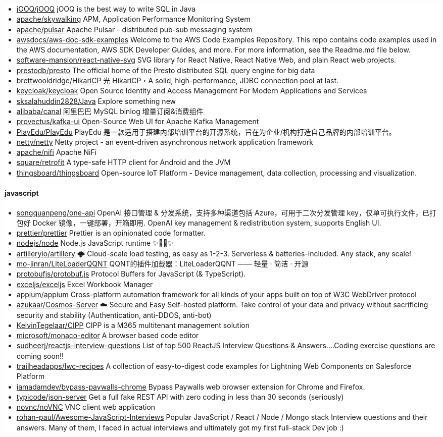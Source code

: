 * [jOOQ/jOOQ](https://github.com/jOOQ/jOOQ) jOOQ is the best way to write SQL in Java
* [apache/skywalking](https://github.com/apache/skywalking) APM, Application Performance Monitoring System
* [apache/pulsar](https://github.com/apache/pulsar) Apache Pulsar - distributed pub-sub messaging system
* [awsdocs/aws-doc-sdk-examples](https://github.com/awsdocs/aws-doc-sdk-examples) Welcome to the AWS Code Examples Repository. This repo contains code examples used in the AWS documentation, AWS SDK Developer Guides, and more. For more information, see the Readme.md file below.
* [software-mansion/react-native-svg](https://github.com/software-mansion/react-native-svg) SVG library for React Native, React Native Web, and plain React web projects.
* [prestodb/presto](https://github.com/prestodb/presto) The official home of the Presto distributed SQL query engine for big data
* [brettwooldridge/HikariCP](https://github.com/brettwooldridge/HikariCP) 光 HikariCP・A solid, high-performance, JDBC connection pool at last.
* [keycloak/keycloak](https://github.com/keycloak/keycloak) Open Source Identity and Access Management For Modern Applications and Services
* [sksalahuddin2828/Java](https://github.com/sksalahuddin2828/Java) Explore something new
* [alibaba/canal](https://github.com/alibaba/canal) 阿里巴巴 MySQL binlog 增量订阅&消费组件
* [provectus/kafka-ui](https://github.com/provectus/kafka-ui) Open-Source Web UI for Apache Kafka Management
* [PlayEdu/PlayEdu](https://github.com/PlayEdu/PlayEdu) PlayEdu 是一款适用于搭建内部培训平台的开源系统，旨在为企业/机构打造自己品牌的内部培训平台。
* [netty/netty](https://github.com/netty/netty) Netty project - an event-driven asynchronous network application framework
* [apache/nifi](https://github.com/apache/nifi) Apache NiFi
* [square/retrofit](https://github.com/square/retrofit) A type-safe HTTP client for Android and the JVM
* [thingsboard/thingsboard](https://github.com/thingsboard/thingsboard) Open-source IoT Platform - Device management, data collection, processing and visualization.

#### javascript
* [songquanpeng/one-api](https://github.com/songquanpeng/one-api) OpenAI 接口管理 & 分发系统，支持多种渠道包括 Azure，可用于二次分发管理 key，仅单可执行文件，已打包好 Docker 镜像，一键部署，开箱即用. OpenAI key management & redistribution system, supports English UI.
* [prettier/prettier](https://github.com/prettier/prettier) Prettier is an opinionated code formatter.
* [nodejs/node](https://github.com/nodejs/node) Node.js JavaScript runtime ✨🐢🚀✨
* [artilleryio/artillery](https://github.com/artilleryio/artillery) 🌩 Cloud-scale load testing, as easy as 1-2-3. Serverless & batteries-included. Any stack, any scale!
* [mo-jinran/LiteLoaderQQNT](https://github.com/mo-jinran/LiteLoaderQQNT) QQNT的插件加载器：LiteLoaderQQNT —— 轻量 · 简洁 · 开源
* [protobufjs/protobuf.js](https://github.com/protobufjs/protobuf.js) Protocol Buffers for JavaScript (& TypeScript).
* [exceljs/exceljs](https://github.com/exceljs/exceljs) Excel Workbook Manager
* [appium/appium](https://github.com/appium/appium) Cross-platform automation framework for all kinds of your apps built on top of W3C WebDriver protocol
* [azukaar/Cosmos-Server](https://github.com/azukaar/Cosmos-Server) ☁️ Secure and Easy Self-hosted platform. Take control of your data and privacy without sacrificing security and stability (Authentication, anti-DDOS, anti-bot)
* [KelvinTegelaar/CIPP](https://github.com/KelvinTegelaar/CIPP) CIPP is a M365 multitenant management solution
* [microsoft/monaco-editor](https://github.com/microsoft/monaco-editor) A browser based code editor
* [sudheerj/reactjs-interview-questions](https://github.com/sudheerj/reactjs-interview-questions) List of top 500 ReactJS Interview Questions & Answers....Coding exercise questions are coming soon!!
* [trailheadapps/lwc-recipes](https://github.com/trailheadapps/lwc-recipes) A collection of easy-to-digest code examples for Lightning Web Components on Salesforce Platform
* [iamadamdev/bypass-paywalls-chrome](https://github.com/iamadamdev/bypass-paywalls-chrome) Bypass Paywalls web browser extension for Chrome and Firefox.
* [typicode/json-server](https://github.com/typicode/json-server) Get a full fake REST API with zero coding in less than 30 seconds (seriously)
* [novnc/noVNC](https://github.com/novnc/noVNC) VNC client web application
* [rohan-paul/Awesome-JavaScript-Interviews](https://github.com/rohan-paul/Awesome-JavaScript-Interviews) Popular JavaScript / React / Node / Mongo stack Interview questions and their answers. Many of them, I faced in actual interviews and ultimately got my first full-stack Dev job :)